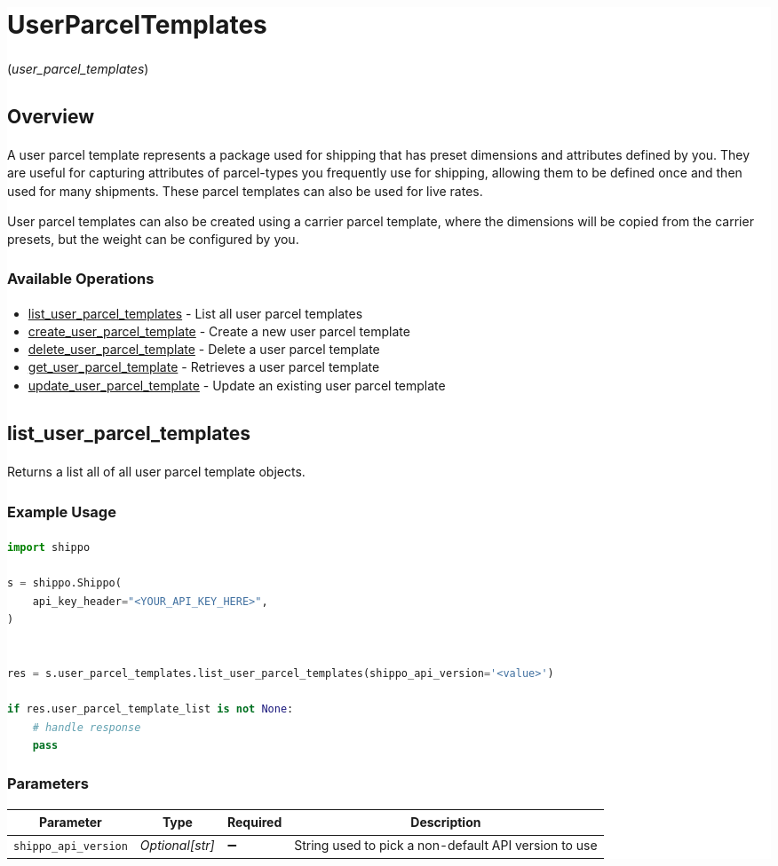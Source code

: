 # UserParcelTemplates
(*user_parcel_templates*)

## Overview

A user parcel template represents a package used for shipping that has preset dimensions and attributes defined 
by you. They are useful for capturing attributes of parcel-types you frequently use for shipping, allowing 
them to be defined once and then used for many shipments. These parcel templates can also be used for live rates.

User parcel templates can also be created using a carrier parcel template, where the dimensions will be copied from 
the carrier presets, but the weight can be configured by you.
<SchemaDefinition schemaRef="#/components/schemas/UserParcelTemplate"/>

### Available Operations

* [list_user_parcel_templates](#list_user_parcel_templates) - List all user parcel templates
* [create_user_parcel_template](#create_user_parcel_template) - Create a new user parcel template
* [delete_user_parcel_template](#delete_user_parcel_template) - Delete a user parcel template
* [get_user_parcel_template](#get_user_parcel_template) - Retrieves a user parcel template
* [update_user_parcel_template](#update_user_parcel_template) - Update an existing user parcel template

## list_user_parcel_templates

Returns a list all of all user parcel template objects.

### Example Usage

```python
import shippo

s = shippo.Shippo(
    api_key_header="<YOUR_API_KEY_HERE>",
)


res = s.user_parcel_templates.list_user_parcel_templates(shippo_api_version='<value>')

if res.user_parcel_template_list is not None:
    # handle response
    pass
```

### Parameters

| Parameter                                            | Type                                                 | Required                                             | Description                                          |
| ---------------------------------------------------- | ---------------------------------------------------- | ---------------------------------------------------- | ---------------------------------------------------- |
| `shippo_api_version`                                 | *Optional[str]*                                      | :heavy_minus_sign:                                   | String used to pick a non-default API version to use |
